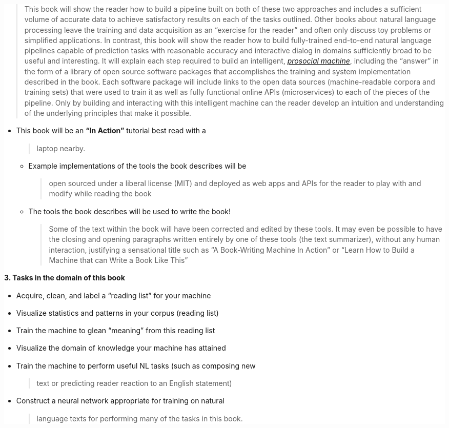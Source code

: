 > This book will show the reader how to build a pipeline built on both
> of these two approaches and includes a sufficient volume of accurate
> data to achieve satisfactory results on each of the tasks outlined.
> Other books about natural language processing leave the training and
> data acquisition as an “exercise for the reader” and often only
> discuss toy problems or simplified applications. In contrast, this
> book will show the reader how to build fully-trained end-to-end
> natural language pipelines capable of prediction tasks with reasonable
> accuracy and interactive dialog in domains sufficiently broad to be
> useful and interesting. It will explain each step required to build an
> intelligent, [*prosocial
> machine*](https://docs.google.com/document/d/1Gn3w2OOyHaCfQxOGJwaLbou_-PdUVNZyrtvujm8-1w4/edit?ts=57be90a9),
> including the “answer” in the form of a library of open source
> software packages that accomplishes the training and system
> implementation described in the book. Each software package will
> include links to the open data sources (machine-readable corpora and
> training sets) that were used to train it as well as fully functional
> online APIs (microservices) to each of the pieces of the pipeline.
> Only by building and interacting with this intelligent machine can the
> reader develop an intuition and understanding of the underlying
> principles that make it possible.

-   This book will be an **“In Action”** tutorial best read with a
    > laptop nearby.

    -   Example implementations of the tools the book describes will be
        > open sourced under a liberal license (MIT) and deployed as web
        > apps and APIs for the reader to play with and modify while
        > reading the book

    -   The tools the book describes will be used to write the book!
        > Some of the text within the book will have been corrected and
        > edited by these tools. It may even be possible to have the
        > closing and opening paragraphs written entirely by one of
        > these tools (the text summarizer), without any human
        > interaction, justifying a sensational title such as “A
        > Book-Writing Machine In Action” or “Learn How to Build a
        > Machine that can Write a Book Like This”

**3. Tasks in the domain of this book**

-   Acquire, clean, and label a “reading list” for your machine

-   Visualize statistics and patterns in your corpus (reading list)

-   Train the machine to glean “meaning” from this reading list

-   Visualize the domain of knowledge your machine has attained

-   Train the machine to perform useful NL tasks (such as composing new
    > text or predicting reader reaction to an English statement)

-   Construct a neural network appropriate for training on natural
    > language texts for performing many of the tasks in this book.
